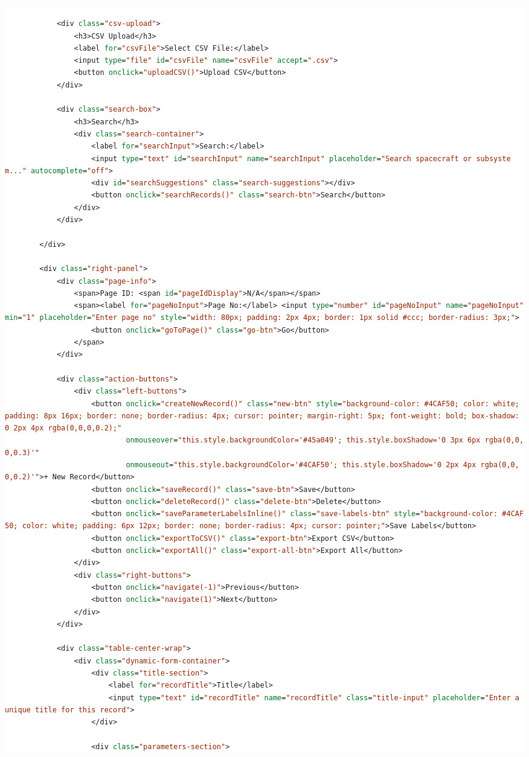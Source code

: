 ```jsp
            
            <div class="csv-upload">
                <h3>CSV Upload</h3>
                <label for="csvFile">Select CSV File:</label>
                <input type="file" id="csvFile" name="csvFile" accept=".csv">
                <button onclick="uploadCSV()">Upload CSV</button>
            </div>
            
            <div class="search-box">
                <h3>Search</h3>
                <div class="search-container">
                    <label for="searchInput">Search:</label>
                    <input type="text" id="searchInput" name="searchInput" placeholder="Search spacecraft or subsystem..." autocomplete="off">
                    <div id="searchSuggestions" class="search-suggestions"></div>
                    <button onclick="searchRecords()" class="search-btn">Search</button>
                </div>
            </div>
            
        </div>
        
        <div class="right-panel">
            <div class="page-info">
                <span>Page ID: <span id="pageIdDisplay">N/A</span></span>
                <span><label for="pageNoInput">Page No:</label> <input type="number" id="pageNoInput" name="pageNoInput" min="1" placeholder="Enter page no" style="width: 80px; padding: 2px 4px; border: 1px solid #ccc; border-radius: 3px;">
                    <button onclick="goToPage()" class="go-btn">Go</button>
                </span>
            </div>
            
            <div class="action-buttons">
                <div class="left-buttons">
                    <button onclick="createNewRecord()" class="new-btn" style="background-color: #4CAF50; color: white; padding: 8px 16px; border: none; border-radius: 4px; cursor: pointer; margin-right: 5px; font-weight: bold; box-shadow: 0 2px 4px rgba(0,0,0,0.2);" 
                            onmouseover="this.style.backgroundColor='#45a049'; this.style.boxShadow='0 3px 6px rgba(0,0,0,0.3)'" 
                            onmouseout="this.style.backgroundColor='#4CAF50'; this.style.boxShadow='0 2px 4px rgba(0,0,0,0.2)'">+ New Record</button>
                    <button onclick="saveRecord()" class="save-btn">Save</button>
                    <button onclick="deleteRecord()" class="delete-btn">Delete</button>
                    <button onclick="saveParameterLabelsInline()" class="save-labels-btn" style="background-color: #4CAF50; color: white; padding: 6px 12px; border: none; border-radius: 4px; cursor: pointer;">Save Labels</button>
                    <button onclick="exportToCSV()" class="export-btn">Export CSV</button>
                    <button onclick="exportAll()" class="export-all-btn">Export All</button>
                </div>
                <div class="right-buttons">
                    <button onclick="navigate(-1)">Previous</button>
                    <button onclick="navigate(1)">Next</button>
                </div>
            </div>
            
            <div class="table-center-wrap">
                <div class="dynamic-form-container">
                    <div class="title-section">
                        <label for="recordTitle">Title</label>
                        <input type="text" id="recordTitle" name="recordTitle" class="title-input" placeholder="Enter a unique title for this record">
                    </div>
                    
                    <div class="parameters-section">
```